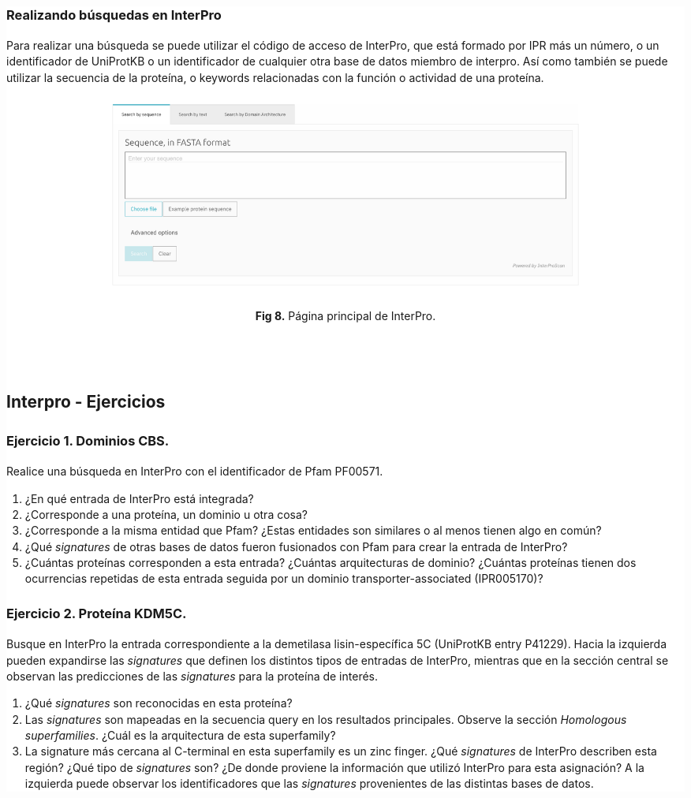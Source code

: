 ### Realizando búsquedas en InterPro
Para realizar una búsqueda se puede utilizar el código de acceso de InterPro, que está formado por IPR más un número, o un identificador de UniProtKB o un identificador de cualquier otra base de datos miembro de interpro. Así como también se puede utilizar la secuencia de la proteína, o keywords relacionadas con la función o actividad de una proteína.

<p style="text-align:center">
<img src="./img/Interpro_homepage.png" alt="Homepage de InterPro" style="max-width:70%">
</p>

<figcaption align = "center">

**Fig 8.** Página principal de InterPro.

</figcaption>
<br>
<br>


## Interpro - Ejercicios
### Ejercicio 1. Dominios CBS.
Realice una búsqueda en InterPro con el identificador de Pfam PF00571.
1. ¿En qué entrada de InterPro está integrada?
2. ¿Corresponde a una proteína, un dominio u otra cosa?
3. ¿Corresponde a la misma entidad que Pfam? ¿Estas entidades son similares o al menos tienen algo en común?
4. ¿Qué *signatures* de otras bases de datos fueron fusionados con Pfam para crear la entrada de InterPro?
5. ¿Cuántas proteínas corresponden a esta entrada? ¿Cuántas arquitecturas de dominio? ¿Cuántas proteínas tienen dos ocurrencias repetidas de esta entrada seguida por un dominio transporter-associated (IPR005170)?

### Ejercicio 2. Proteína KDM5C.
Busque en InterPro la entrada correspondiente a la demetilasa lisin-específica 5C (UniProtKB  entry P41229). Hacia la izquierda pueden expandirse las *signatures* que definen los distintos tipos de entradas de InterPro, mientras que en la sección central se observan las predicciones de las *signatures* para la proteína de interés.
1. ¿Qué *signatures* son reconocidas en esta proteína?
2. Las *signatures* son mapeadas en la secuencia query en los resultados principales. Observe la sección *Homologous superfamilies*. ¿Cuál es la arquitectura de esta superfamily?
3. La signature más cercana al C-terminal en esta superfamily es un zinc finger. ¿Qué *signatures* de InterPro describen esta región? ¿Qué tipo de *signatures* son? ¿De donde proviene la información que utilizó InterPro para esta asignación? A la izquierda puede observar los identificadores que las *signatures* provenientes de las distintas bases de datos.